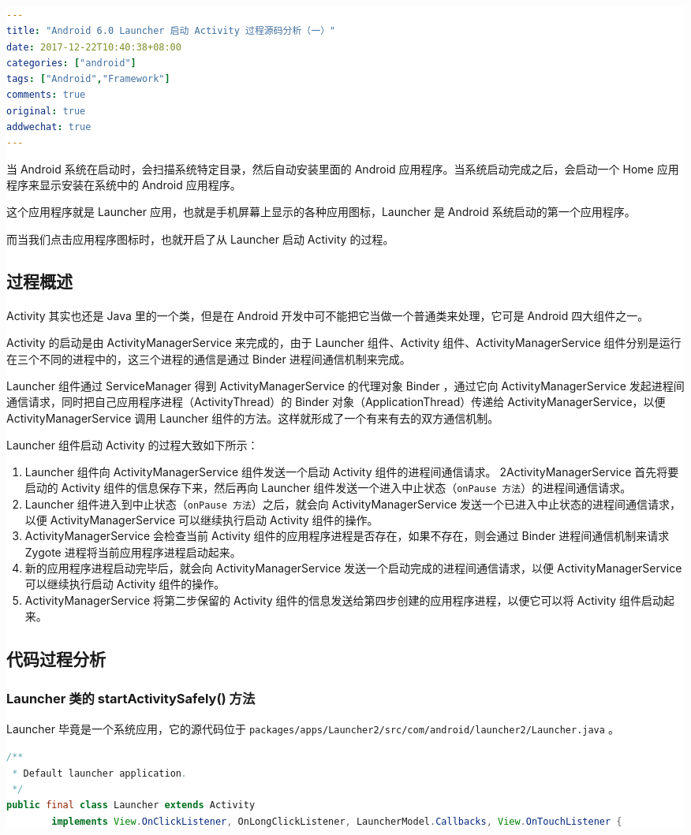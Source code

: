 ```yaml
---
title: "Android 6.0 Launcher 启动 Activity 过程源码分析（一）"
date: 2017-12-22T10:40:38+08:00
categories: ["android"]
tags: ["Android","Framework"]
comments: true
original: true
addwechat: true
---
```



当 Android 系统在启动时，会扫描系统特定目录，然后自动安装里面的 Android 应用程序。当系统启动完成之后，会启动一个 Home 应用程序来显示安装在系统中的 Android 应用程序。

这个应用程序就是 Launcher 应用，也就是手机屏幕上显示的各种应用图标，Launcher 是 Android 系统启动的第一个应用程序。

而当我们点击应用程序图标时，也就开启了从 Launcher 启动 Activity 的过程。



## 过程概述

Activity 其实也还是 Java 里的一个类，但是在 Android 开发中可不能把它当做一个普通类来处理，它可是 Android 四大组件之一。

Activity 的启动是由 ActivityManagerService 来完成的，由于 Launcher 组件、Activity 组件、ActivityManagerService 组件分别是运行在三个不同的进程中的，这三个进程的通信是通过 Binder 进程间通信机制来完成。

Launcher 组件通过 ServiceManager 得到 ActivityManagerService 的代理对象 Binder ，通过它向 ActivityManagerService 发起进程间通信请求，同时把自己应用程序进程（ActivityThread）的 Binder 对象（ApplicationThread）传递给 ActivityManagerService，以便 ActivityManagerService 调用 Launcher 组件的方法。这样就形成了一个有来有去的双方通信机制。

Launcher 组件启动 Activity 的过程大致如下所示：

1.	Launcher 组件向 ActivityManagerService 组件发送一个启动 Activity 组件的进程间通信请求。
2ActivityManagerService 首先将要启动的 Activity 组件的信息保存下来，然后再向 Launcher 组件发送一个进入中止状态（`onPause 方法`）的进程间通信请求。
2.	Launcher 组件进入到中止状态（`onPause 方法`）之后，就会向 ActivityManagerService 发送一个已进入中止状态的进程间通信请求，以便 ActivityManagerService 可以继续执行启动 Activity 组件的操作。
3.	ActivityManagerService 会检查当前 Activity 组件的应用程序进程是否存在，如果不存在，则会通过 Binder 进程间通信机制来请求 Zygote 进程将当前应用程序进程启动起来。
4.	新的应用程序进程启动完毕后，就会向 ActivityManagerService 发送一个启动完成的进程间通信请求，以便 ActivityManagerService 可以继续执行启动 Activity 组件的操作。
5.	ActivityManagerService 将第二步保留的 Activity 组件的信息发送给第四步创建的应用程序进程，以便它可以将 Activity 组件启动起来。

## 代码过程分析

### Launcher 类的 startActivitySafely() 方法

Launcher 毕竟是一个系统应用，它的源代码位于 `packages/apps/Launcher2/src/com/android/launcher2/Launcher.java` 。

``` java
/**
 * Default launcher application.
 */
public final class Launcher extends Activity
        implements View.OnClickListener, OnLongClickListener, LauncherModel.Callbacks, View.OnTouchListener {
```
